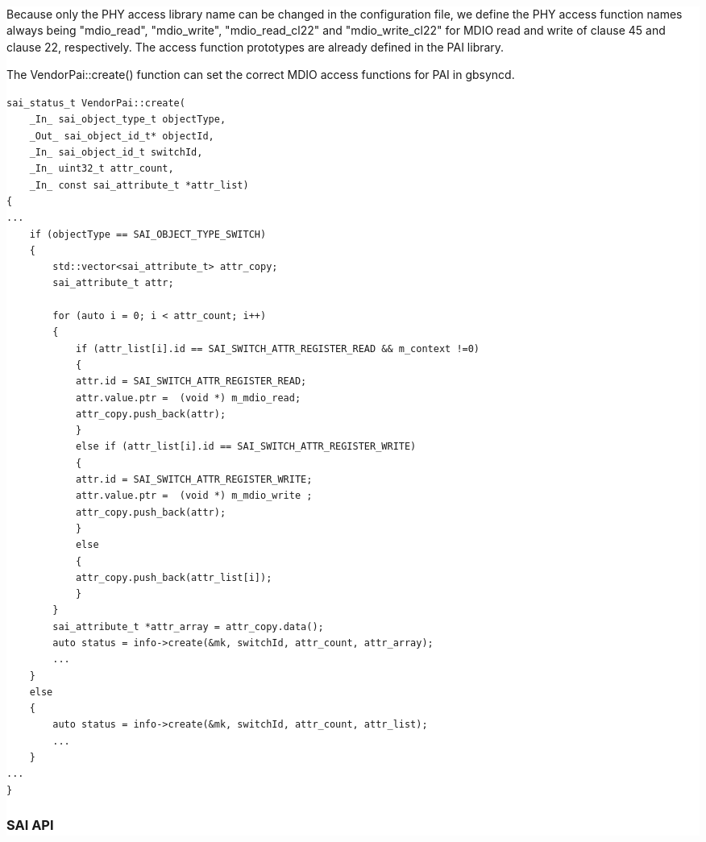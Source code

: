 Because only the PHY access library name can be changed in the configuration file, we define the PHY access function names always being "mdio\_read", "mdio_write", "mdio\_read\_cl22" and "mdio\_write\_cl22" for MDIO read and write of clause 45 and clause 22, respectively. The access function prototypes are already defined in the PAI library.

The VendorPai::create() function can set the correct MDIO access functions for PAI in gbsyncd.

	sai_status_t VendorPai::create(
        _In_ sai_object_type_t objectType,
        _Out_ sai_object_id_t* objectId,
        _In_ sai_object_id_t switchId,
        _In_ uint32_t attr_count,
        _In_ const sai_attribute_t *attr_list)
	{
	...
		if (objectType == SAI_OBJECT_TYPE_SWITCH)
		{
		    std::vector<sai_attribute_t> attr_copy;
		    sai_attribute_t attr;
		    
		    for (auto i = 0; i < attr_count; i++)
		    {
		        if (attr_list[i].id == SAI_SWITCH_ATTR_REGISTER_READ && m_context !=0)
		        {
		        attr.id = SAI_SWITCH_ATTR_REGISTER_READ;
		        attr.value.ptr =  (void *) m_mdio_read;
		        attr_copy.push_back(attr);
		        }
		        else if (attr_list[i].id == SAI_SWITCH_ATTR_REGISTER_WRITE)
		        {
		        attr.id = SAI_SWITCH_ATTR_REGISTER_WRITE;
		        attr.value.ptr =  (void *) m_mdio_write ;
		        attr_copy.push_back(attr);
		        }
		        else
		        {
		        attr_copy.push_back(attr_list[i]);
		        }
		    }
		    sai_attribute_t *attr_array = attr_copy.data();
		    auto status = info->create(&mk, switchId, attr_count, attr_array);
		    ...
		}
		else
		{
		    auto status = info->create(&mk, switchId, attr_count, attr_list);
		    ...
		}
	...
	}

### SAI API 
